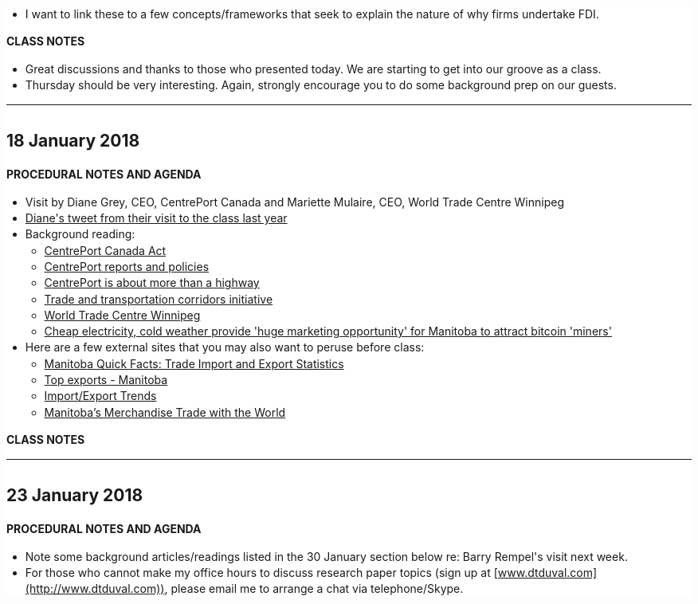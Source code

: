 - I want to link these to a few concepts/frameworks that seek to explain the nature of why firms undertake FDI.

**CLASS NOTES**

- Great discussions and thanks to those who presented today.  We are starting to get into our groove as a class.
- Thursday should be very interesting.  Again, strongly encourage you to do some background prep on our guests.


---------------------------------------------


## 18 January 2018

**PROCEDURAL NOTES AND AGENDA**

- Visit by Diane Grey, CEO, CentrePort Canada and Mariette Mulaire, CEO, World Trade Centre Winnipeg
- [Diane's tweet from their visit to the class last year](https://twitter.com/CentrePort/status/832327544133214208)
- Background reading:
    - [CentrePort Canada Act](http://web2.gov.mb.ca/laws/statutes/ccsm/c044e.php)
    - [CentrePort reports and policies](http://www.centreportcanada.ca/corporate/the-corporation/reports-and-policies)
    - [CentrePort is about more than a highway](http://www.winnipegfreepress.com/opinion/analysis/centreport-is-about-more-than-a-highway-331006931.html)
    - [Trade and transportation corridors initiative](http://www.tc.gc.ca/eng/trade-transportation-corridors-initiative.html)
    - [World Trade Centre Winnipeg](http://www.wtcwinnipeg.com/en/home/mandate/)
    - [Cheap electricity, cold weather provide 'huge marketing opportunity' for Manitoba to attract bitcoin 'miners'](http://www.cbc.ca/news/canada/manitoba/manitoba-bitcoin-1.4457486)
- Here are a few external sites that you may also want to peruse before class:
    - [Manitoba Quick Facts: Trade Import and Export Statistics](http://www.gov.mb.ca/trade/export/qfacts/qf_trade.html)
    - [Top exports - Manitoba](http://www.gov.mb.ca/jec/invest/busfacts/economy/top_exports.html)
    - [Import/Export Trends](http://www.economicdevelopmentwinnipeg.com/resources/research/economic-indicators/import-export-trends)
    - [Manitoba’s Merchandise Trade with the World](http://www.parl.gc.ca/Content/LOP/ResearchPublications/2013-34-e.htm)

**CLASS NOTES**

---------------------------------------------


## 23 January 2018

**PROCEDURAL NOTES AND AGENDA**

- Note some background articles/readings listed in the 30 January section below re: Barry Rempel's visit next week.
- For those who cannot make my office hours to discuss research paper topics (sign up at [www.dtduval.com](http://www.dtduval.com)), please email me to arrange a chat via telephone/Skype.
